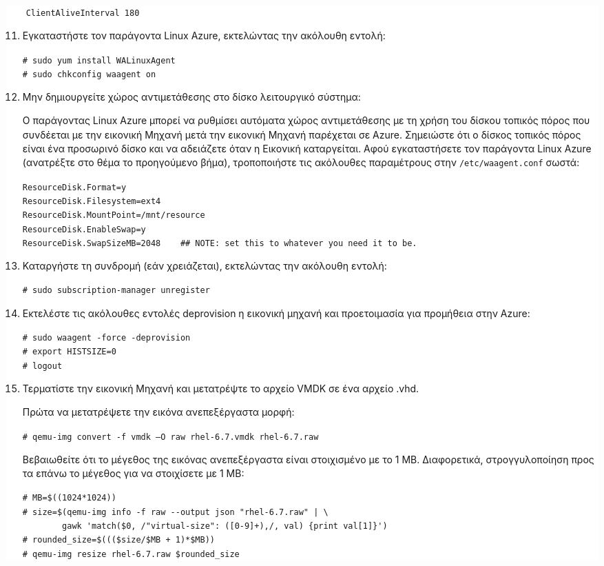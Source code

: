         ClientAliveInterval 180

11. Εγκαταστήστε τον παράγοντα Linux Azure, εκτελώντας την ακόλουθη εντολή:

        # sudo yum install WALinuxAgent
        # sudo chkconfig waagent on

12. Μην δημιουργείτε χώρος αντιμετάθεσης στο δίσκο λειτουργικό σύστημα:

    Ο παράγοντας Linux Azure μπορεί να ρυθμίσει αυτόματα χώρος αντιμετάθεσης με τη χρήση του δίσκου τοπικός πόρος που συνδέεται με την εικονική Μηχανή μετά την εικονική Μηχανή παρέχεται σε Azure. Σημειώστε ότι ο δίσκος τοπικός πόρος είναι ένα προσωρινό δίσκο και να αδειάζετε όταν η Εικονική καταργείται. Αφού εγκαταστήσετε τον παράγοντα Linux Azure (ανατρέξτε στο θέμα το προηγούμενο βήμα), τροποποιήστε τις ακόλουθες παραμέτρους στην `/etc/waagent.conf` σωστά:

        ResourceDisk.Format=y
        ResourceDisk.Filesystem=ext4
        ResourceDisk.MountPoint=/mnt/resource
        ResourceDisk.EnableSwap=y
        ResourceDisk.SwapSizeMB=2048    ## NOTE: set this to whatever you need it to be.

13. Καταργήστε τη συνδρομή (εάν χρειάζεται), εκτελώντας την ακόλουθη εντολή:

        # sudo subscription-manager unregister

14. Εκτελέστε τις ακόλουθες εντολές deprovision η εικονική μηχανή και προετοιμασία για προμήθεια στην Azure:

        # sudo waagent -force -deprovision
        # export HISTSIZE=0
        # logout

15. Τερματίστε την εικονική Μηχανή και μετατρέψτε το αρχείο VMDK σε ένα αρχείο .vhd.

    Πρώτα να μετατρέψετε την εικόνα ανεπεξέργαστα μορφή:

        # qemu-img convert -f vmdk –O raw rhel-6.7.vmdk rhel-6.7.raw

    Βεβαιωθείτε ότι το μέγεθος της εικόνας ανεπεξέργαστα είναι στοιχισμένο με το 1 MB. Διαφορετικά, στρογγυλοποίηση προς τα επάνω το μέγεθος για να στοιχίσετε με 1 MB:

        # MB=$((1024*1024))
        # size=$(qemu-img info -f raw --output json "rhel-6.7.raw" | \
                gawk 'match($0, /"virtual-size": ([0-9]+),/, val) {print val[1]}')
        # rounded_size=$((($size/$MB + 1)*$MB))
        # qemu-img resize rhel-6.7.raw $rounded_size
